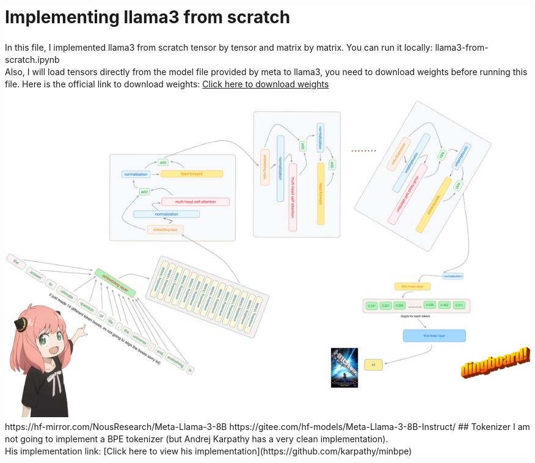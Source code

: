 # Implementing llama3 from scratch
In this file, I implemented llama3 from scratch tensor by tensor and matrix by matrix.
You can run it locally: llama3-from-scratch.ipynb
<br>
Also, I will load tensors directly from the model file provided by meta to llama3, you need to download weights before running this file.
Here is the official link to download weights: [Click here to download weights](https://llama.meta.com/llama-downloads/)

<div>
<img src="images/archi.png"/>
</div>
https://hf-mirror.com/NousResearch/Meta-Llama-3-8B
https://gitee.com/hf-models/Meta-Llama-3-8B-Instruct/
## Tokenizer
I am not going to implement a BPE tokenizer (but Andrej Karpathy has a very clean implementation).
<br>
His implementation link: [Click here to view his implementation](https://github.com/karpathy/minbpe)

<div>